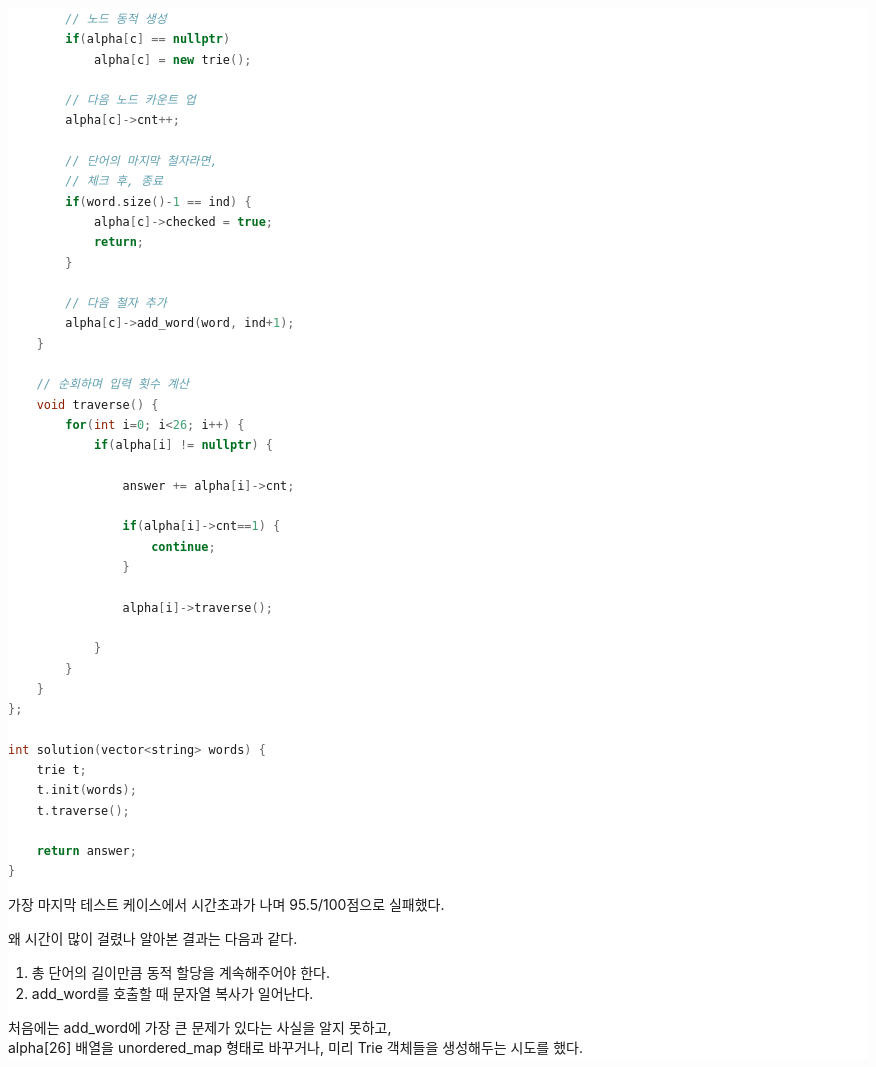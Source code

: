 ```cpp
        // 노드 동적 생성
        if(alpha[c] == nullptr)
            alpha[c] = new trie();

        // 다음 노드 카운트 업
        alpha[c]->cnt++;

        // 단어의 마지막 철자라면,
        // 체크 후, 종료
        if(word.size()-1 == ind) {
            alpha[c]->checked = true;
            return;
        }

        // 다음 철자 추가
        alpha[c]->add_word(word, ind+1);   
    }

    // 순회하며 입력 횟수 계산
    void traverse() {
        for(int i=0; i<26; i++) {
            if(alpha[i] != nullptr) {

                answer += alpha[i]->cnt;

                if(alpha[i]->cnt==1) {
                    continue;
                }

                alpha[i]->traverse();

            }
        }
    }
};

int solution(vector<string> words) {
    trie t;
    t.init(words);
    t.traverse();

    return answer;
}
```

가장 마지막 테스트 케이스에서 시간초과가 나며 95.5/100점으로 실패했다.

왜 시간이 많이 걸렸나 알아본 결과는 다음과 같다.  
1. 총 단어의 길이만큼 동적 할당을 계속해주어야 한다.
2. add_word를 호출할 때 문자열 복사가 일어난다.

처음에는 add_word에 가장 큰 문제가 있다는 사실을 알지 못하고,  
alpha[26] 배열을 unordered_map 형태로 바꾸거나, 미리 Trie 객체들을 생성해두는 시도를 했다.
